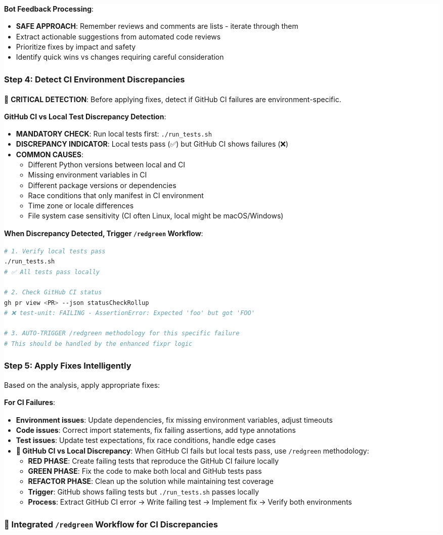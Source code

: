 **Bot Feedback Processing**:
- **SAFE APPROACH**: Remember reviews and comments are lists - iterate through them
- Extract actionable suggestions from automated code reviews
- Prioritize fixes by impact and safety
- Identify quick wins vs changes requiring careful consideration

### Step 4: Detect CI Environment Discrepancies

🚨 **CRITICAL DETECTION**: Before applying fixes, detect if GitHub CI failures are environment-specific.

**GitHub CI vs Local Test Discrepancy Detection**:
- **MANDATORY CHECK**: Run local tests first: `./run_tests.sh`
- **DISCREPANCY INDICATOR**: Local tests pass (✅) but GitHub CI shows failures (❌)
- **COMMON CAUSES**:
  - Different Python versions between local and CI
  - Missing environment variables in CI
  - Different package versions or dependencies
  - Race conditions that only manifest in CI environment
  - Time zone or locale differences
  - File system case sensitivity (CI often Linux, local might be macOS/Windows)

**When Discrepancy Detected, Trigger `/redgreen` Workflow**:
```bash
# 1. Verify local tests pass
./run_tests.sh
# ✅ All tests pass locally

# 2. Check GitHub CI status
gh pr view <PR> --json statusCheckRollup
# ❌ test-unit: FAILING - AssertionError: Expected 'foo' but got 'FOO'

# 3. AUTO-TRIGGER /redgreen methodology for this specific failure
# This should be handled by the enhanced fixpr logic
```

### Step 5: Apply Fixes Intelligently

Based on the analysis, apply appropriate fixes:

**For CI Failures**:
- **Environment issues**: Update dependencies, fix missing environment variables, adjust timeouts
- **Code issues**: Correct import statements, fix failing assertions, add type annotations
- **Test issues**: Update test expectations, fix race conditions, handle edge cases
- **🚨 GitHub CI vs Local Discrepancy**: When GitHub CI fails but local tests pass, use `/redgreen` methodology:
  - **RED PHASE**: Create failing tests that reproduce the GitHub CI failure locally
  - **GREEN PHASE**: Fix the code to make both local and GitHub tests pass
  - **REFACTOR PHASE**: Clean up the solution while maintaining test coverage
  - **Trigger**: GitHub shows failing tests but `./run_tests.sh` passes locally
  - **Process**: Extract GitHub CI error → Write failing test → Implement fix → Verify both environments

### 🚨 Integrated `/redgreen` Workflow for CI Discrepancies
